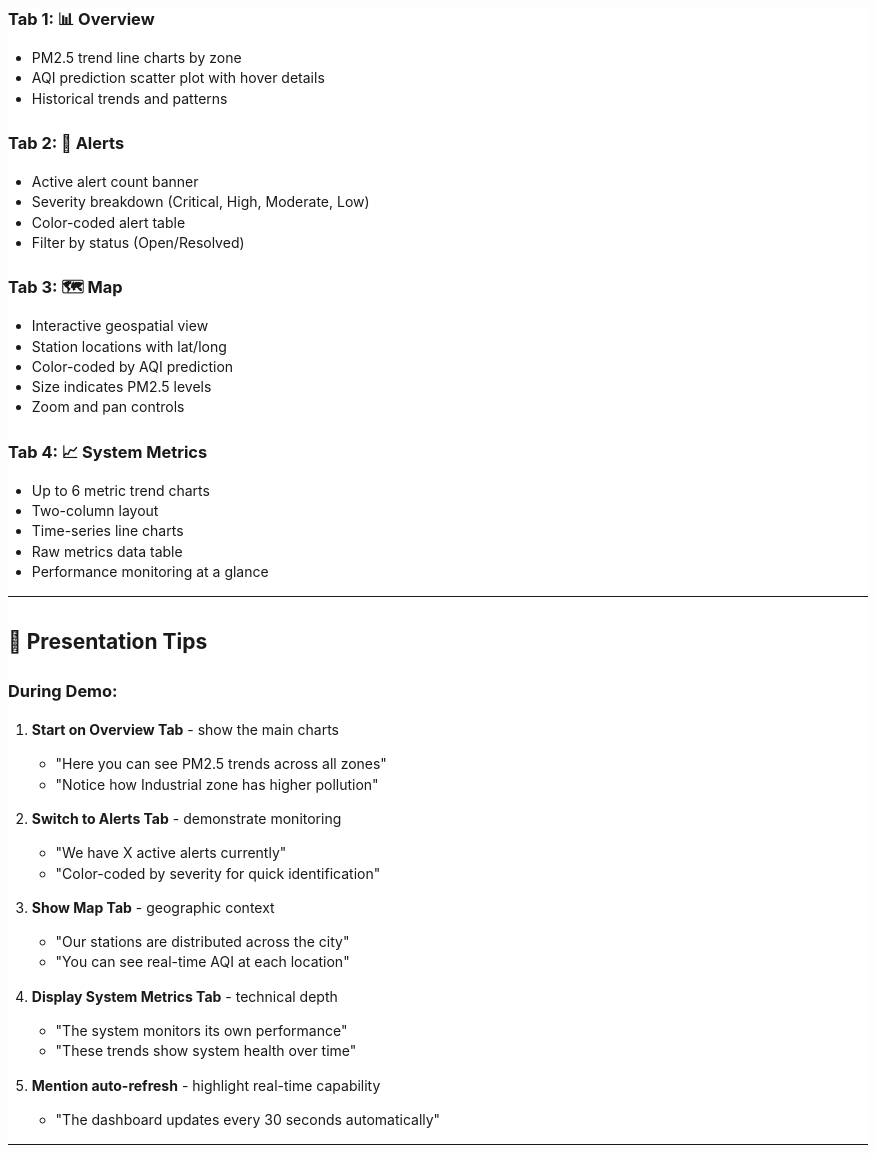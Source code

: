 ### Tab 1: 📊 Overview
- PM2.5 trend line charts by zone
- AQI prediction scatter plot with hover details
- Historical trends and patterns

### Tab 2: 🚨 Alerts
- Active alert count banner
- Severity breakdown (Critical, High, Moderate, Low)
- Color-coded alert table
- Filter by status (Open/Resolved)

### Tab 3: 🗺️ Map
- Interactive geospatial view
- Station locations with lat/long
- Color-coded by AQI prediction
- Size indicates PM2.5 levels
- Zoom and pan controls

### Tab 4: 📈 System Metrics
- Up to 6 metric trend charts
- Two-column layout
- Time-series line charts
- Raw metrics data table
- Performance monitoring at a glance

---

## 🎯 Presentation Tips

### During Demo:

1. **Start on Overview Tab** - show the main charts
   - "Here you can see PM2.5 trends across all zones"
   - "Notice how Industrial zone has higher pollution"

2. **Switch to Alerts Tab** - demonstrate monitoring
   - "We have X active alerts currently"
   - "Color-coded by severity for quick identification"

3. **Show Map Tab** - geographic context
   - "Our stations are distributed across the city"
   - "You can see real-time AQI at each location"

4. **Display System Metrics Tab** - technical depth
   - "The system monitors its own performance"
   - "These trends show system health over time"

5. **Mention auto-refresh** - highlight real-time capability
   - "The dashboard updates every 30 seconds automatically"

---
